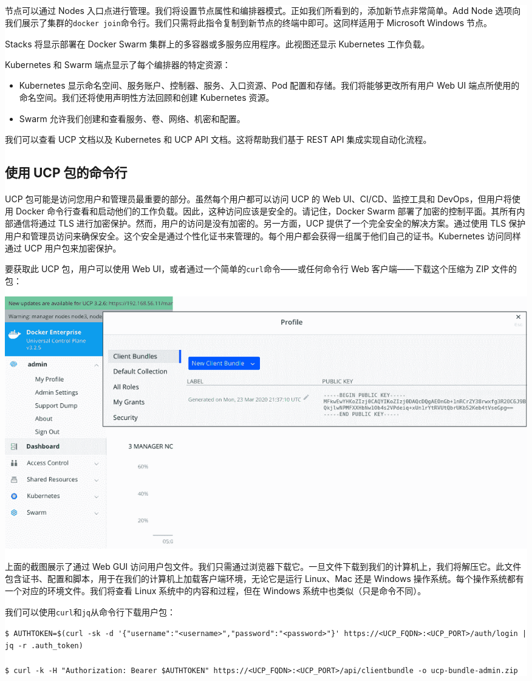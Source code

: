 节点可以通过 Nodes 入口点进行管理。我们将设置节点属性和编排器模式。正如我们所看到的，添加新节点非常简单。Add Node 选项向我们展示了集群的`docker join`命令行。我们只需将此指令复制到新节点的终端中即可。这同样适用于 Microsoft Windows 节点。

Stacks 将显示部署在 Docker Swarm 集群上的多容器或多服务应用程序。此视图还显示 Kubernetes 工作负载。

Kubernetes 和 Swarm 端点显示了每个编排器的特定资源：

+   Kubernetes 显示命名空间、服务账户、控制器、服务、入口资源、Pod 配置和存储。我们将能够更改所有用户 Web UI 端点所使用的命名空间。我们还将使用声明性方法回顾和创建 Kubernetes 资源。

+   Swarm 允许我们创建和查看服务、卷、网络、机密和配置。

我们可以查看 UCP 文档以及 Kubernetes 和 UCP API 文档。这将帮助我们基于 REST API 集成实现自动化流程。

## 使用 UCP 包的命令行

UCP 包可能是访问您用户和管理员最重要的部分。虽然每个用户都可以访问 UCP 的 Web UI、CI/CD、监控工具和 DevOps，但用户将使用 Docker 命令行查看和启动他们的工作负载。因此，这种访问应该是安全的。请记住，Docker Swarm 部署了加密的控制平面。其所有内部通信将通过 TLS 进行加密保护。然而，用户的访问是没有加密的。另一方面，UCP 提供了一个完全安全的解决方案。通过使用 TLS 保护用户和管理员访问来确保安全。这个安全是通过个性化证书来管理的。每个用户都会获得一组属于他们自己的证书。Kubernetes 访问同样通过 UCP 用户包来加密保护。

要获取此 UCP 包，用户可以使用 Web UI，或者通过一个简单的`curl`命令——或任何命令行 Web 客户端——下载这个压缩为 ZIP 文件的包：

![](img/612e0ee9-344c-4c0f-8733-e1cb3353672d.png)

上面的截图展示了通过 Web GUI 访问用户包文件。我们只需通过浏览器下载它。一旦文件下载到我们的计算机上，我们将解压它。此文件包含证书、配置和脚本，用于在我们的计算机上加载客户端环境，无论它是运行 Linux、Mac 还是 Windows 操作系统。每个操作系统都有一个对应的环境文件。我们将查看 Linux 系统中的内容和过程，但在 Windows 系统中也类似（只是命令不同）。

我们可以使用`curl`和`jq`从命令行下载用户包：

```
$ AUTHTOKEN=$(curl -sk -d '{"username":"<username>","password":"<password>"}' https://<UCP_FQDN>:<UCP_PORT>/auth/login | jq -r .auth_token)

$ curl -k -H "Authorization: Bearer $AUTHTOKEN" https://<UCP_FQDN>:<UCP_PORT>/api/clientbundle -o ucp-bundle-admin.zip
```
